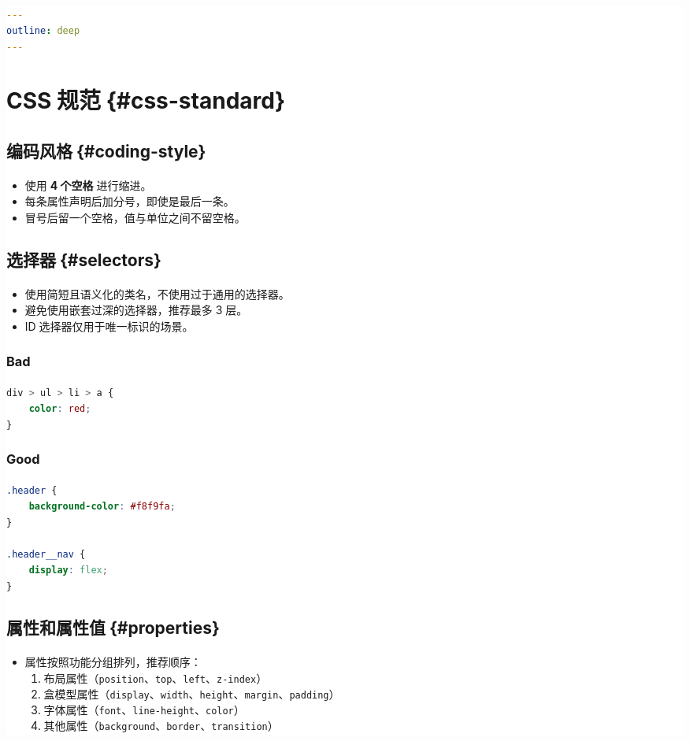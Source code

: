 ```yaml
---
outline: deep
---
```


# CSS 规范 {#css-standard}

## 编码风格 {#coding-style}

- 使用 **4 个空格** 进行缩进。
- 每条属性声明后加分号，即使是最后一条。
- 冒号后留一个空格，值与单位之间不留空格。

## 选择器 {#selectors}

- 使用简短且语义化的类名，不使用过于通用的选择器。
- 避免使用嵌套过深的选择器，推荐最多 3 层。
- ID 选择器仅用于唯一标识的场景。

<div class="style-example style-example-bad">
<h3>Bad</h3>

```css
div > ul > li > a {
    color: red;
}
```

</div>


<div class="style-example style-example-good">
<h3>Good</h3>

```css
.header {
    background-color: #f8f9fa;
}

.header__nav {
    display: flex;
}

```

</div>


## 属性和属性值 {#properties}

- 属性按照功能分组排列，推荐顺序：
    1. 布局属性（`position`、`top`、`left`、`z-index`）
    2. 盒模型属性（`display`、`width`、`height`、`margin`、`padding`）
    3. 字体属性（`font`、`line-height`、`color`）
    4. 其他属性（`background`、`border`、`transition`）
